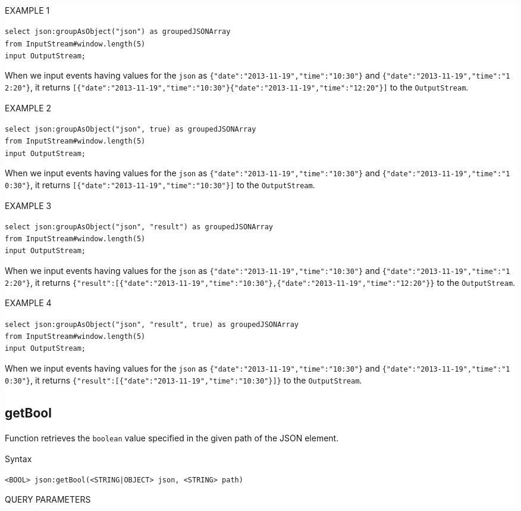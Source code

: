 EXAMPLE 1

    select json:groupAsObject("json") as groupedJSONArray
    from InputStream#window.length(5)
    input OutputStream;

When we input events having values for the `json` as
`{"date":"2013-11-19","time":"10:30"}` and
`{"date":"2013-11-19","time":"12:20"}`, it returns
`[{"date":"2013-11-19","time":"10:30"}{"date":"2013-11-19","time":"12:20"}]`
to the `OutputStream`.

EXAMPLE 2

    select json:groupAsObject("json", true) as groupedJSONArray
    from InputStream#window.length(5)
    input OutputStream;

When we input events having values for the `json` as
`{"date":"2013-11-19","time":"10:30"}` and
`{"date":"2013-11-19","time":"10:30"}`, it returns
`[{"date":"2013-11-19","time":"10:30"}]` to the `OutputStream`.

EXAMPLE 3

    select json:groupAsObject("json", "result") as groupedJSONArray
    from InputStream#window.length(5)
    input OutputStream;

When we input events having values for the `json` as
`{"date":"2013-11-19","time":"10:30"}` and
`{"date":"2013-11-19","time":"12:20"}`, it returns
`{"result":[{"date":"2013-11-19","time":"10:30"},{"date":"2013-11-19","time":"12:20"}}`
to the `OutputStream`.

EXAMPLE 4

    select json:groupAsObject("json", "result", true) as groupedJSONArray
    from InputStream#window.length(5)
    input OutputStream;

When we input events having values for the `json` as
`{"date":"2013-11-19","time":"10:30"}` and
`{"date":"2013-11-19","time":"10:30"}`, it returns
`{"result":[{"date":"2013-11-19","time":"10:30"}]}` to the
`OutputStream`.

## getBool

Function retrieves the `boolean` value specified in the given path of
the JSON element.

Syntax

    <BOOL> json:getBool(<STRING|OBJECT> json, <STRING> path)

QUERY PARAMETERS
